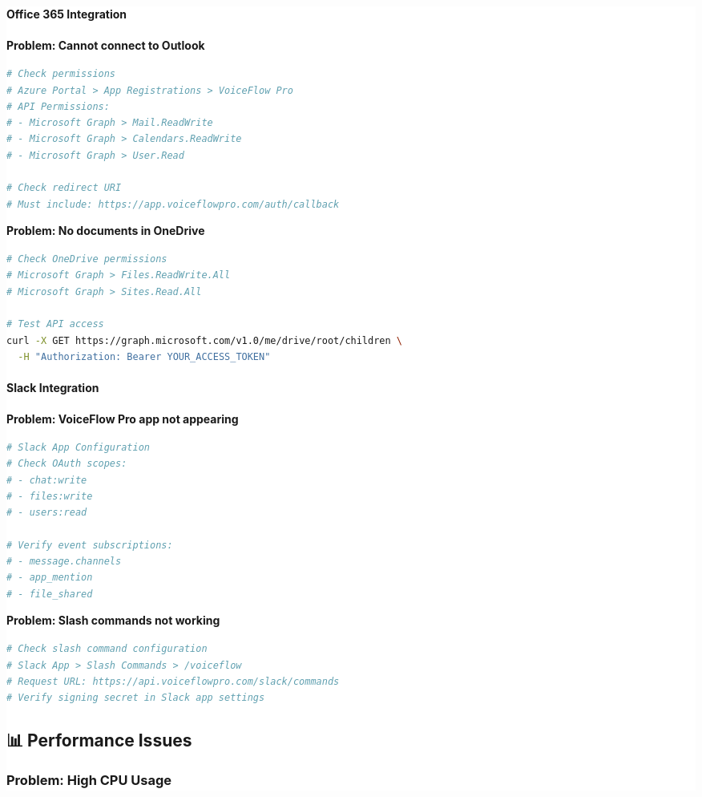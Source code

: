 #### Office 365 Integration

**Problem: Cannot connect to Outlook**
```bash
# Check permissions
# Azure Portal > App Registrations > VoiceFlow Pro
# API Permissions:
# - Microsoft Graph > Mail.ReadWrite
# - Microsoft Graph > Calendars.ReadWrite
# - Microsoft Graph > User.Read

# Check redirect URI
# Must include: https://app.voiceflowpro.com/auth/callback
```

**Problem: No documents in OneDrive**
```bash
# Check OneDrive permissions
# Microsoft Graph > Files.ReadWrite.All
# Microsoft Graph > Sites.Read.All

# Test API access
curl -X GET https://graph.microsoft.com/v1.0/me/drive/root/children \
  -H "Authorization: Bearer YOUR_ACCESS_TOKEN"
```

#### Slack Integration

**Problem: VoiceFlow Pro app not appearing**
```bash
# Slack App Configuration
# Check OAuth scopes:
# - chat:write
# - files:write
# - users:read

# Verify event subscriptions:
# - message.channels
# - app_mention
# - file_shared
```

**Problem: Slash commands not working**
```bash
# Check slash command configuration
# Slack App > Slash Commands > /voiceflow
# Request URL: https://api.voiceflowpro.com/slack/commands
# Verify signing secret in Slack app settings
```

## 📊 Performance Issues

### Problem: High CPU Usage
